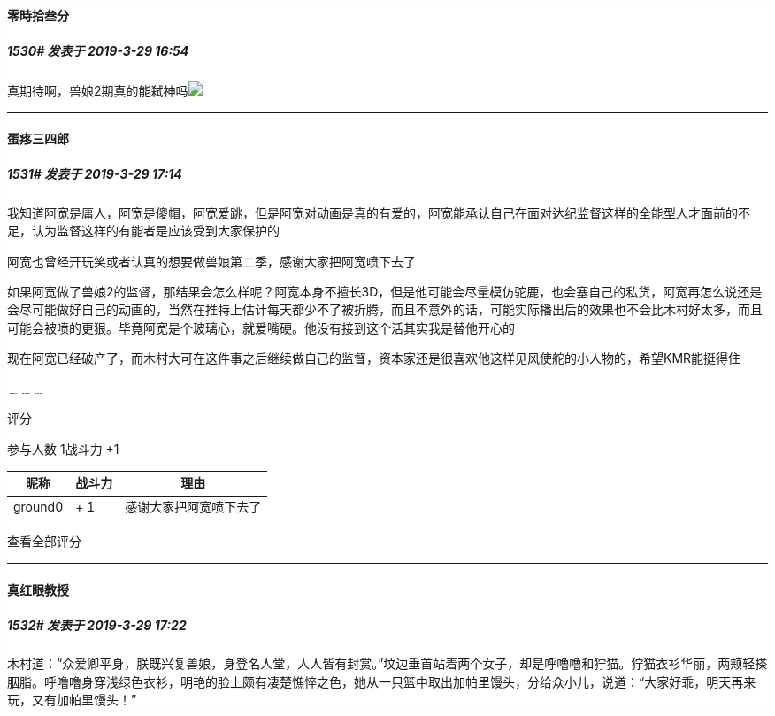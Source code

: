 ####  零時拾叁分  
##### 1530#       发表于 2019-3-29 16:54




真期待啊，兽娘2期真的能弑神吗<img src="https://static.saraba1st.com/image/smiley/face2017/067.png" referrerpolicy="no-referrer">







*****

####  蛋疼三四郎  
##### 1531#       发表于 2019-3-29 17:14




我知道阿宽是庸人，阿宽是傻帽，阿宽爱跳，但是阿宽对动画是真的有爱的，阿宽能承认自己在面对达纪监督这样的全能型人才面前的不足，认为监督这样的有能者是应该受到大家保护的

阿宽也曾经开玩笑或者认真的想要做兽娘第二季，感谢大家把阿宽喷下去了

如果阿宽做了兽娘2的监督，那结果会怎么样呢？阿宽本身不擅长3D，但是他可能会尽量模仿驼鹿，也会塞自己的私货，阿宽再怎么说还是会尽可能做好自己的动画的，当然在推特上估计每天都少不了被折腾，而且不意外的话，可能实际播出后的效果也不会比木村好太多，而且可能会被喷的更狠。毕竟阿宽是个玻璃心，就爱嘴硬。他没有接到这个活其实我是替他开心的

现在阿宽已经破产了，而木村大可在这件事之后继续做自己的监督，资本家还是很喜欢他这样见风使舵的小人物的，希望KMR能挺得住



﹍﹍﹍

评分





 参与人数 1战斗力 +1

|昵称|战斗力|理由|
|----|---|---|
| ground0| + 1|感谢大家把阿宽喷下去了|



查看全部评分






*****

####  真红眼教授  
##### 1532#       发表于 2019-3-29 17:22




木村道：“众爱卿平身，朕既兴复兽娘，身登名人堂，人人皆有封赏。”坟边垂首站着两个女子，却是呼噜噜和狞猫。狞猫衣衫华丽，两颊轻搽胭脂。呼噜噜身穿浅绿色衣衫，明艳的脸上颇有凄楚憔悴之色，她从一只篮中取出加帕里馒头，分给众小儿，说道：“大家好乖，明天再来玩，又有加帕里馒头！”
